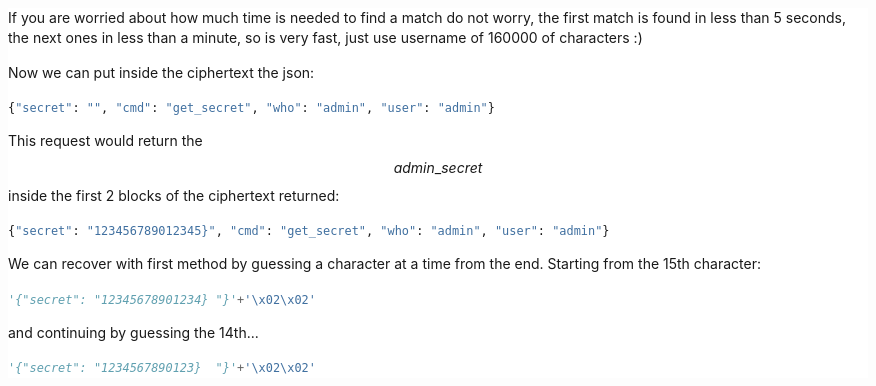 If you are worried about how much time is needed to find a match do not worry, the first match is found in less than 5 seconds, the next ones in less than a minute, so is very fast, just use username of 160000 of characters :)

Now we can put inside the ciphertext the json:
```python
{"secret": "", "cmd": "get_secret", "who": "admin", "user": "admin"}
```
This request would return the $$admin\_secret$$ inside the first 2 blocks of the ciphertext returned:
```python
{"secret": "123456789012345}", "cmd": "get_secret", "who": "admin", "user": "admin"}
```
We can recover with first method by guessing a character at a time from the end. Starting from the 15th character:
```python
'{"secret": "12345678901234} "}'+'\x02\x02'
```
and continuing by guessing the 14th...
```python
'{"secret": "1234567890123}  "}'+'\x02\x02'
```